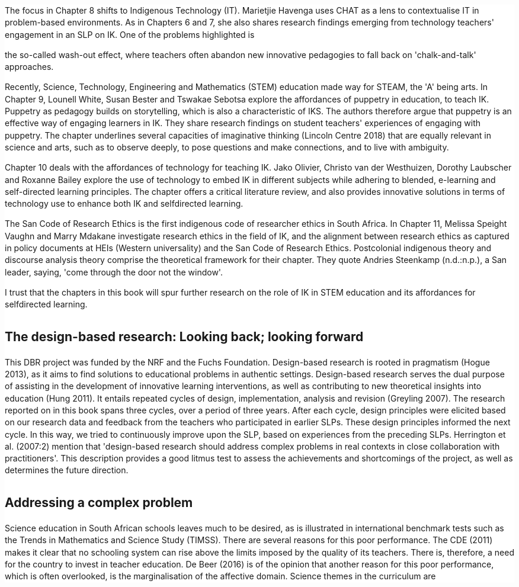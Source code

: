 The focus in Chapter 8 shifts to Indigenous Technology (IT). Marietjie  Havenga  uses  CHAT  as  a  lens  to  contextualise  IT  in problem-based environments. As in Chapters 6 and 7, she also shares  research  findings  emerging  from  technology  teachers' engagement in an SLP on IK. One of the problems highlighted is

the  so-called  wash-out  effect,  where  teachers  often  abandon new  innovative  pedagogies  to  fall  back  on  'chalk-and-talk' approaches.

Recently, Science, Technology, Engineering and Mathematics (STEM) education made way for STEAM, the 'A' being arts. In Chapter  9,  Lounell  White,  Susan  Bester  and  Tswakae  Sebotsa explore the affordances of puppetry in education, to teach IK. Puppetry  as  pedagogy  builds  on  storytelling,  which  is  also  a characteristic of IKS. The authors therefore argue that puppetry is an effective way of engaging learners in IK. They share research findings  on  student  teachers'  experiences  of  engaging  with puppetry. The chapter underlines several capacities of imaginative thinking (Lincoln Centre 2018) that are equally relevant in science and arts, such as to observe deeply, to pose questions and make connections, and to live with ambiguity.

Chapter  10  deals  with  the  affordances  of  technology  for teaching IK. Jako Olivier, Christo van der Westhuizen, Dorothy Laubscher and Roxanne Bailey explore the use of technology to embed  IK  in  different  subjects  while  adhering  to  blended, e-learning  and  self-directed  learning  principles.  The  chapter offers  a  critical  literature  review,  and  also  provides  innovative solutions in terms of technology use to enhance both IK and selfdirected learning.

The San Code of Research Ethics is the first indigenous code of researcher ethics in South Africa. In Chapter 11, Melissa Speight Vaughn  and  Marry  Mdakane  investigate  research  ethics  in  the field of IK, and the alignment between research ethics as captured in policy documents at HEIs (Western universality) and the San Code  of  Research  Ethics.  Postcolonial  indigenous  theory  and discourse analysis theory comprise the theoretical framework for their  chapter.  They  quote  Andries  Steenkamp (n.d.:n.p.),  a  San leader, saying, 'come through the door not the window'.

I trust that the chapters in this book will spur further research on the role of IK in STEM education and its affordances for selfdirected learning.

## The design-based research: Looking back; looking forward

This  DBR  project  was  funded  by  the  NRF  and  the  Fuchs Foundation.  Design-based  research  is  rooted  in  pragmatism (Hogue  2013),  as  it  aims  to  find  solutions  to  educational problems in authentic settings.  Design-based  research  serves the dual purpose of assisting in the development of innovative learning interventions, as well as contributing to new theoretical insights into education (Hung 2011). It entails repeated cycles of design, implementation, analysis and revision (Greyling 2007). The research reported on in this book spans three cycles, over a period of three years. After each cycle, design principles were elicited  based  on  our  research  data  and  feedback  from  the teachers who  participated in earlier SLPs. These design principles  informed  the  next  cycle.  In  this  way,  we  tried  to continuously improve upon the SLP, based on experiences from the  preceding  SLPs.  Herrington  et  al.  (2007:2)  mention  that 'design-based  research  should  address  complex  problems  in real  contexts  in  close  collaboration  with  practitioners'.  This description provides a good litmus test to assess the achievements  and  shortcomings  of  the  project,  as  well  as determines the future direction.

## Addressing a complex problem

Science education in South African schools leaves much to be desired, as is illustrated in international benchmark tests such as the  Trends  in  Mathematics  and  Science  Study  (TIMSS).  There are several reasons for this poor performance. The CDE (2011) makes it clear that no schooling system can rise above the limits imposed  by  the  quality  of  its  teachers.  There  is,  therefore,  a need for the country to invest in teacher education. De Beer (2016)  is  of  the  opinion  that  another  reason  for  this  poor performance, which is often overlooked, is the marginalisation of the affective domain. Science themes in the curriculum are
